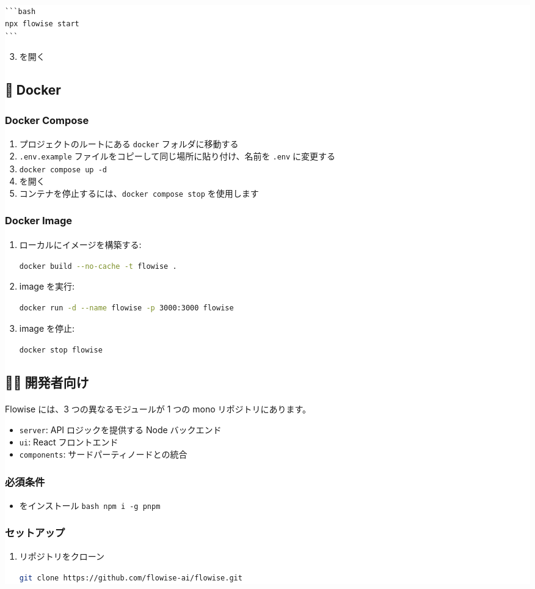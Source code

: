    ```bash
    npx flowise start
    ```

3.  を開く

## 🐳 Docker

### Docker Compose

1. プロジェクトのルートにある `docker` フォルダに移動する
2. `.env.example` ファイルをコピーして同じ場所に貼り付け、名前を `.env` に変更する
3. `docker compose up -d`
4.  を開く
5. コンテナを停止するには、`docker compose stop` を使用します

### Docker Image

1. ローカルにイメージを構築する:
    ```bash
    docker build --no-cache -t flowise .
    ```
2. image を実行:

    ```bash
    docker run -d --name flowise -p 3000:3000 flowise
    ```

3. image を停止:
    ```bash
    docker stop flowise
    ```

## 👨‍💻 開発者向け

Flowise には、3 つの異なるモジュールが 1 つの mono リポジトリにあります。

-   `server`: API ロジックを提供する Node バックエンド
-   `ui`: React フロントエンド
-   `components`: サードパーティノードとの統合

### 必須条件

-    をインストール
    ```bash
    npm i -g pnpm
    ```

### セットアップ

1. リポジトリをクローン

    ```bash
    git clone https://github.com/flowise-ai/flowise.git
    ```
